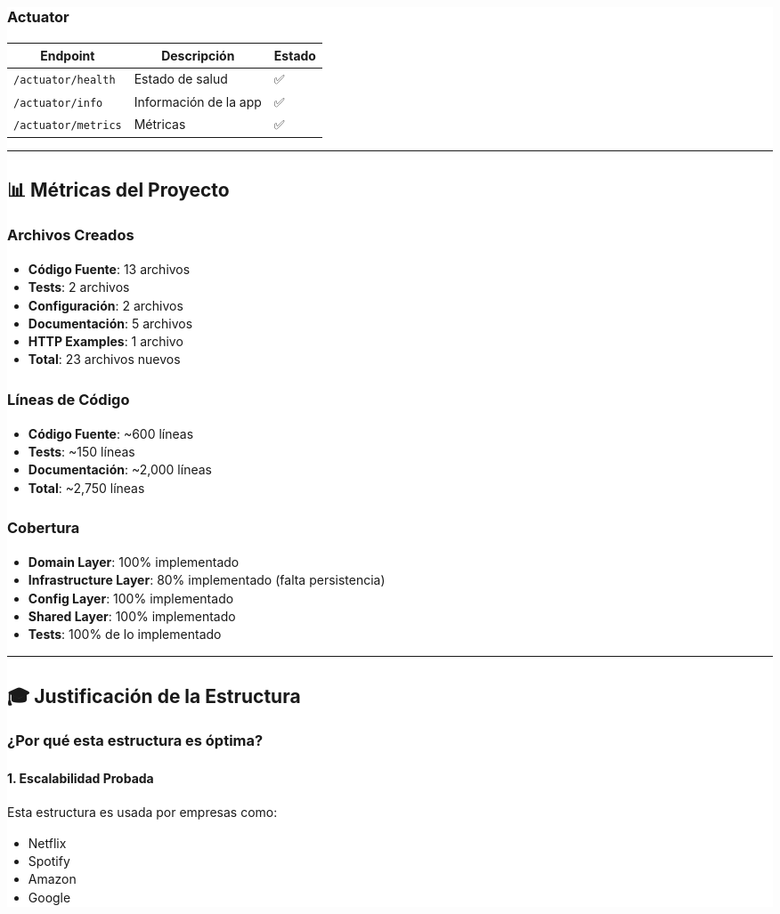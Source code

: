 ### Actuator

| Endpoint            | Descripción           | Estado |
|---------------------|-----------------------|--------|
| `/actuator/health`  | Estado de salud       | ✅      |
| `/actuator/info`    | Información de la app | ✅      |
| `/actuator/metrics` | Métricas              | ✅      |

---

## 📊 Métricas del Proyecto

### Archivos Creados

- **Código Fuente**: 13 archivos
- **Tests**: 2 archivos
- **Configuración**: 2 archivos
- **Documentación**: 5 archivos
- **HTTP Examples**: 1 archivo
- **Total**: 23 archivos nuevos

### Líneas de Código

- **Código Fuente**: ~600 líneas
- **Tests**: ~150 líneas
- **Documentación**: ~2,000 líneas
- **Total**: ~2,750 líneas

### Cobertura

- **Domain Layer**: 100% implementado
- **Infrastructure Layer**: 80% implementado (falta persistencia)
- **Config Layer**: 100% implementado
- **Shared Layer**: 100% implementado
- **Tests**: 100% de lo implementado

---

## 🎓 Justificación de la Estructura

### ¿Por qué esta estructura es óptima?

#### 1. **Escalabilidad Probada**
Esta estructura es usada por empresas como:
- Netflix
- Spotify
- Amazon
- Google
